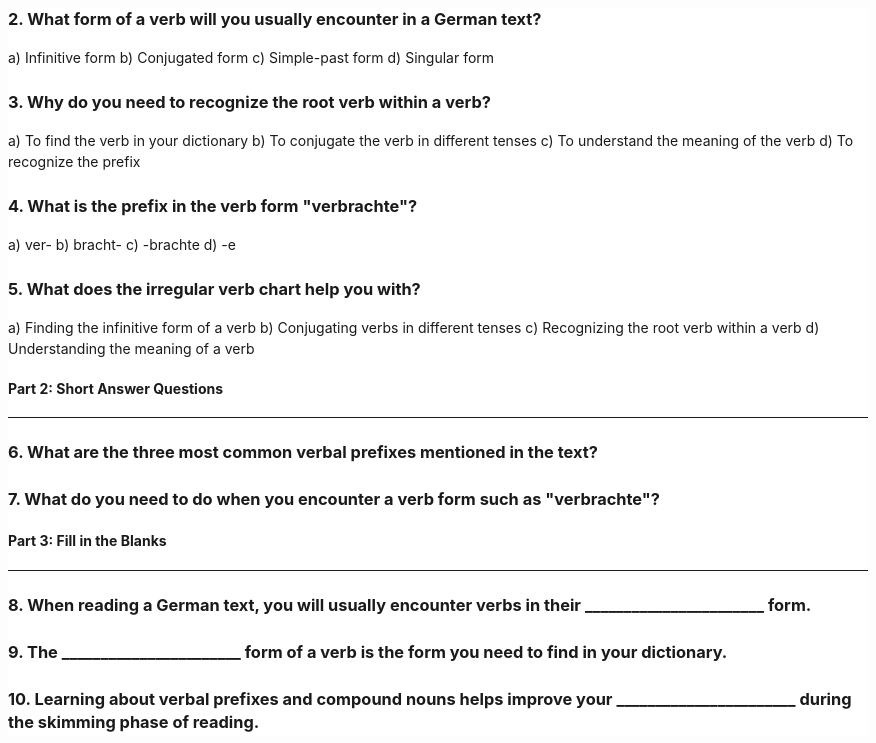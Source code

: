### 2. What form of a verb will you usually encounter in a German text?

a) Infinitive form
b) Conjugated form
c) Simple-past form
d) Singular form

### 3. Why do you need to recognize the root verb within a verb?

a) To find the verb in your dictionary
b) To conjugate the verb in different tenses
c) To understand the meaning of the verb
d) To recognize the prefix

### 4. What is the prefix in the verb form "verbrachte"?

a) ver-
b) bracht-
c) -brachte
d) -e

### 5. What does the irregular verb chart help you with?

a) Finding the infinitive form of a verb
b) Conjugating verbs in different tenses
c) Recognizing the root verb within a verb
d) Understanding the meaning of a verb

#### Part 2: Short Answer Questions
-------------------------------------

### 6. What are the three most common verbal prefixes mentioned in the text?

### 7. What do you need to do when you encounter a verb form such as "verbrachte"?

#### Part 3: Fill in the Blanks
------------------------------

### 8. When reading a German text, you will usually encounter verbs in their _______________________ form.

### 9. The _______________________ form of a verb is the form you need to find in your dictionary.

### 10. Learning about verbal prefixes and compound nouns helps improve your _______________________ during the skimming phase of reading.
